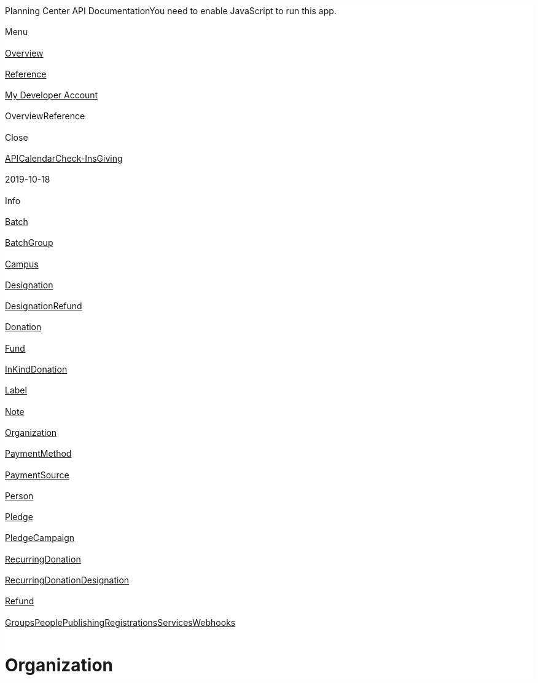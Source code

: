 Planning Center API DocumentationYou need to enable JavaScript to run this app.

Menu

[Overview](#/overview/)

[Reference](organization.md)

[My Developer Account](https://api.planningcenteronline.com/oauth/applications)

OverviewReference

Close

[API](#/apps/api)[Calendar](#/apps/calendar)[Check-Ins](#/apps/check-ins)[Giving](#/apps/giving)

2019-10-18

Info

[Batch](batch.md)

[BatchGroup](batch_group.md)

[Campus](campus.md)

[Designation](designation.md)

[DesignationRefund](designation_refund.md)

[Donation](donation.md)

[Fund](fund.md)

[InKindDonation](in_kind_donation.md)

[Label](label.md)

[Note](note.md)

[Organization](organization.md)

[PaymentMethod](payment_method.md)

[PaymentSource](payment_source.md)

[Person](person.md)

[Pledge](pledge.md)

[PledgeCampaign](pledge_campaign.md)

[RecurringDonation](recurring_donation.md)

[RecurringDonationDesignation](recurring_donation_designation.md)

[Refund](refund.md)

[Groups](#/apps/groups)[People](#/apps/people)[Publishing](#/apps/publishing)[Registrations](#/apps/registrations)[Services](#/apps/services)[Webhooks](#/apps/webhooks)

# Organization
